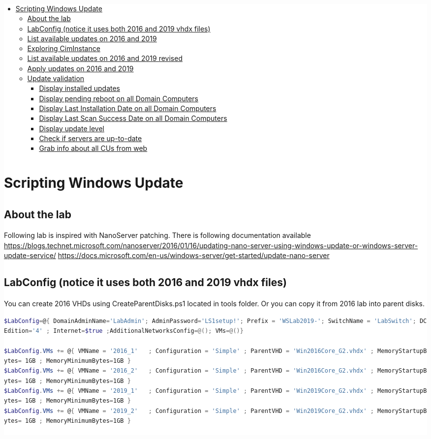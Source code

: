 

- [Scripting Windows Update](#scripting-windows-update)
    - [About the lab](#about-the-lab)
    - [LabConfig (notice it uses both 2016 and 2019 vhdx files)](#labconfig-notice-it-uses-both-2016-and-2019-vhdx-files)
    - [List available updates on 2016 and 2019](#list-available-updates-on-2016-and-2019)
    - [Exploring CimInstance](#exploring-ciminstance)
    - [List available updates on 2016 and 2019 revised](#list-available-updates-on-2016-and-2019-revised)
    - [Apply updates on 2016 and 2019](#apply-updates-on-2016-and-2019)
    - [Update validation](#update-validation)
        - [Display installed updates](#display-installed-updates)
        - [Display pending reboot on all Domain Computers](#display-pending-reboot-on-all-domain-computers)
        - [Display Last Installation Date on all Domain Computers](#display-last-installation-date-on-all-domain-computers)
        - [Display Last Scan Success Date on all Domain Computers](#display-last-scan-success-date-on-all-domain-computers)
        - [Display update level](#display-update-level)
        - [Check if servers are up-to-date](#check-if-servers-are-up-to-date)
        - [Grab info about all CUs from web](#grab-info-about-all-cus-from-web)



# Scripting Windows Update

## About the lab

Following lab is inspired with NanoServer patching. There is following documentation available https://blogs.technet.microsoft.com/nanoserver/2016/01/16/updating-nano-server-using-windows-update-or-windows-server-update-service/ https://docs.microsoft.com/en-us/windows-server/get-started/update-nano-server

## LabConfig (notice it uses both 2016 and 2019 vhdx files)

You can create 2016 VHDs using CreateParentDisks.ps1 located in tools folder. Or you can copy it from 2016 lab into parent disks.

```PowerShell
$LabConfig=@{ DomainAdminName='LabAdmin'; AdminPassword='LS1setup!'; Prefix = 'WSLab2019-'; SwitchName = 'LabSwitch'; DCEdition='4' ; Internet=$true ;AdditionalNetworksConfig=@(); VMs=@()}

$LabConfig.VMs += @{ VMName = '2016_1'   ; Configuration = 'Simple' ; ParentVHD = 'Win2016Core_G2.vhdx' ; MemoryStartupBytes= 1GB ; MemoryMinimumBytes=1GB }
$LabConfig.VMs += @{ VMName = '2016_2'   ; Configuration = 'Simple' ; ParentVHD = 'Win2016Core_G2.vhdx' ; MemoryStartupBytes= 1GB ; MemoryMinimumBytes=1GB }
$LabConfig.VMs += @{ VMName = '2019_1'   ; Configuration = 'Simple' ; ParentVHD = 'Win2019Core_G2.vhdx' ; MemoryStartupBytes= 1GB ; MemoryMinimumBytes=1GB }
$LabConfig.VMs += @{ VMName = '2019_2'   ; Configuration = 'Simple' ; ParentVHD = 'Win2019Core_G2.vhdx' ; MemoryStartupBytes= 1GB ; MemoryMinimumBytes=1GB }
 
```
